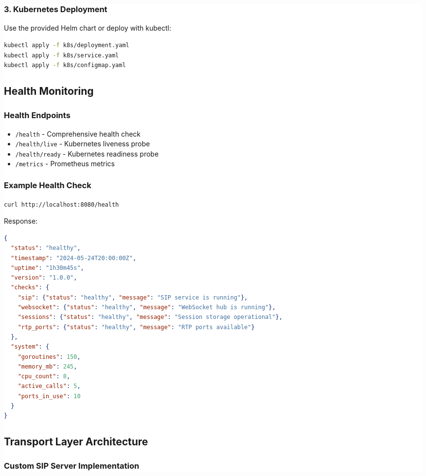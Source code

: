 ### 3. Kubernetes Deployment

Use the provided Helm chart or deploy with kubectl:

```bash
kubectl apply -f k8s/deployment.yaml
kubectl apply -f k8s/service.yaml
kubectl apply -f k8s/configmap.yaml
```

## Health Monitoring

### Health Endpoints

- `/health` - Comprehensive health check
- `/health/live` - Kubernetes liveness probe
- `/health/ready` - Kubernetes readiness probe
- `/metrics` - Prometheus metrics

### Example Health Check

```bash
curl http://localhost:8080/health
```

Response:
```json
{
  "status": "healthy",
  "timestamp": "2024-05-24T20:00:00Z",
  "uptime": "1h30m45s",
  "version": "1.0.0",
  "checks": {
    "sip": {"status": "healthy", "message": "SIP service is running"},
    "websocket": {"status": "healthy", "message": "WebSocket hub is running"},
    "sessions": {"status": "healthy", "message": "Session storage operational"},
    "rtp_ports": {"status": "healthy", "message": "RTP ports available"}
  },
  "system": {
    "goroutines": 150,
    "memory_mb": 245,
    "cpu_count": 8,
    "active_calls": 5,
    "ports_in_use": 10
  }
}
```

## Transport Layer Architecture

### Custom SIP Server Implementation

